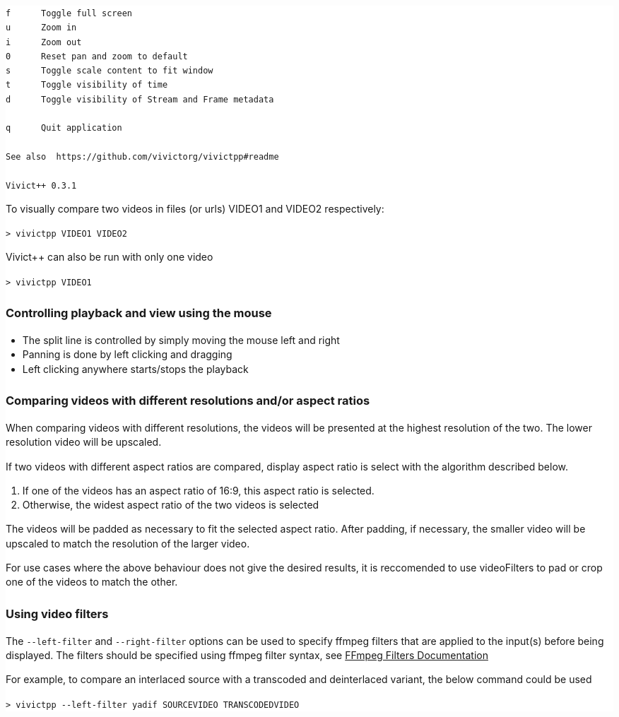     f      Toggle full screen
    u      Zoom in
    i      Zoom out
    0      Reset pan and zoom to default
    s      Toggle scale content to fit window
    t      Toggle visibility of time
    d      Toggle visibility of Stream and Frame metadata
    
    q      Quit application
    
    See also  https://github.com/vivictorg/vivictpp#readme
    
    Vivict++ 0.3.1


To visually compare two videos in files (or urls) VIDEO1 and VIDEO2 respectively:

    > vivictpp VIDEO1 VIDEO2

Vivict++ can also be run with only one video

    > vivictpp VIDEO1

### Controlling playback and view using the mouse

* The split line is controlled by simply moving the mouse left and right
* Panning is done by left clicking and dragging
* Left clicking anywhere starts/stops the playback

### Comparing videos with different resolutions and/or aspect ratios
When comparing videos with different resolutions, the videos will be presented at the highest resolution of the two. The lower resolution video will be upscaled.

If two videos with different aspect ratios are compared, display aspect ratio is select with the algorithm described below.

1. If one of the videos has an aspect ratio of 16:9, this aspect ratio is selected.
2. Otherwise, the widest aspect ratio of the two videos is selected

The videos will be padded as necessary to fit the selected aspect ratio. After padding, if necessary, the smaller video will be upscaled to match the resolution of the larger video.

For use cases where the above behaviour does not give the desired results, it is reccomended to use videoFilters to pad or crop one of the videos to match the other.


### Using video filters
The `--left-filter` and `--right-filter` options can be used to specify ffmpeg filters that are applied to the input(s) before being displayed. The filters should be specified using ffmpeg filter syntax, see [FFmpeg Filters Documentation](http://ffmpeg.org/ffmpeg-filters.html)

For example, to compare an interlaced source with a transcoded and deinterlaced variant, the below command could be used

    > vivictpp --left-filter yadif SOURCEVIDEO TRANSCODEDVIDEO

